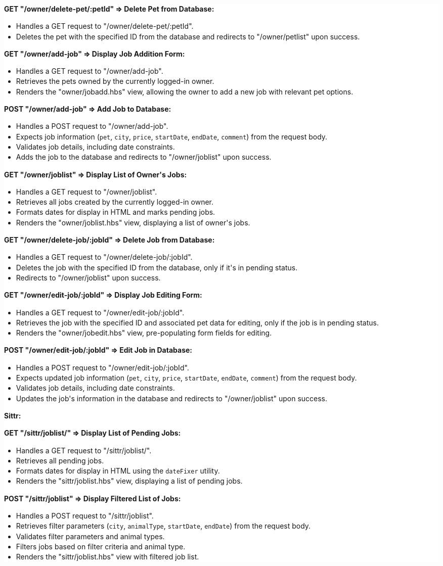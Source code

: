 **GET "/owner/delete-pet/:petId" => Delete Pet from Database:**
- Handles a GET request to "/owner/delete-pet/:petId".
- Deletes the pet with the specified ID from the database and redirects to "/owner/petlist" upon success.

**GET "/owner/add-job" => Display Job Addition Form:**
- Handles a GET request to "/owner/add-job".
- Retrieves the pets owned by the currently logged-in owner.
- Renders the "owner/jobadd.hbs" view, allowing the owner to add a new job with relevant pet options.

**POST "/owner/add-job" => Add Job to Database:**
- Handles a POST request to "/owner/add-job".
- Expects job information (`pet`, `city`, `price`, `startDate`, `endDate`, `comment`) from the request body.
- Validates job details, including date constraints.
- Adds the job to the database and redirects to "/owner/joblist" upon success.

**GET "/owner/joblist" => Display List of Owner's Jobs:**
- Handles a GET request to "/owner/joblist".
- Retrieves all jobs created by the currently logged-in owner.
- Formats dates for display in HTML and marks pending jobs.
- Renders the "owner/joblist.hbs" view, displaying a list of owner's jobs.

**GET "/owner/delete-job/:jobId" => Delete Job from Database:**
- Handles a GET request to "/owner/delete-job/:jobId".
- Deletes the job with the specified ID from the database, only if it's in pending status.
- Redirects to "/owner/joblist" upon success.

**GET "/owner/edit-job/:jobId" => Display Job Editing Form:**
- Handles a GET request to "/owner/edit-job/:jobId".
- Retrieves the job with the specified ID and associated pet data for editing, only if the job is in pending status.
- Renders the "owner/jobedit.hbs" view, pre-populating form fields for editing.

**POST "/owner/edit-job/:jobId" => Edit Job in Database:**
- Handles a POST request to "/owner/edit-job/:jobId".
- Expects updated job information (`pet`, `city`, `price`, `startDate`, `endDate`, `comment`) from the request body.
- Validates job details, including date constraints.
- Updates the job's information in the database and redirects to "/owner/joblist" upon success.

**Sittr:**

**GET "/sittr/joblist/" => Display List of Pending Jobs:**
- Handles a GET request to "/sittr/joblist/".
- Retrieves all pending jobs.
- Formats dates for display in HTML using the `dateFixer` utility.
- Renders the "sittr/joblist.hbs" view, displaying a list of pending jobs.

**POST "/sittr/joblist" => Display Filtered List of Jobs:**
- Handles a POST request to "/sittr/joblist".
- Retrieves filter parameters (`city`, `animalType`, `startDate`, `endDate`) from the request body.
- Validates filter parameters and animal types.
- Filters jobs based on filter criteria and animal type.
- Renders the "sittr/joblist.hbs" view with filtered job list.

